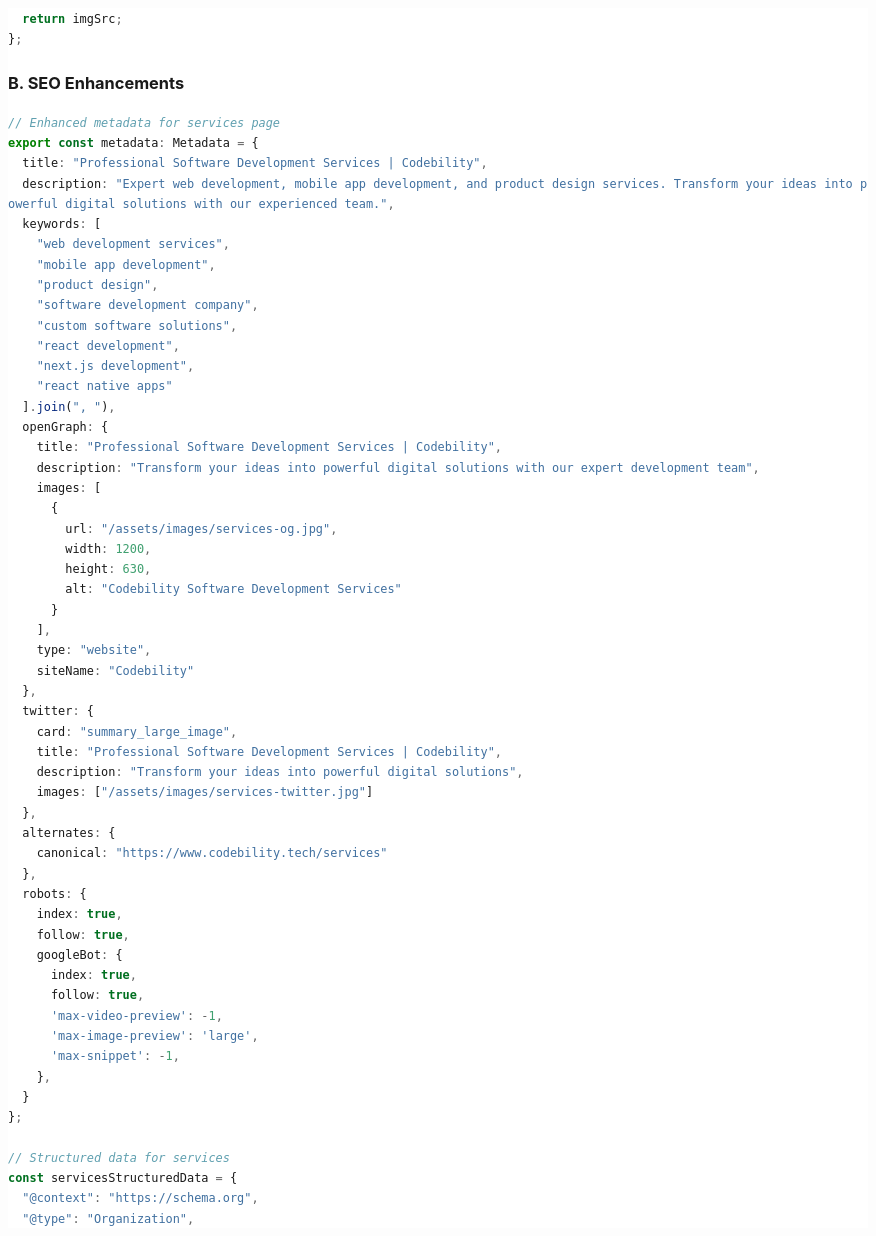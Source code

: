 ```typescript
  return imgSrc;
};
```

### **B. SEO Enhancements**

```typescript
// Enhanced metadata for services page
export const metadata: Metadata = {
  title: "Professional Software Development Services | Codebility",
  description: "Expert web development, mobile app development, and product design services. Transform your ideas into powerful digital solutions with our experienced team.",
  keywords: [
    "web development services",
    "mobile app development",
    "product design",
    "software development company",
    "custom software solutions",
    "react development",
    "next.js development",
    "react native apps"
  ].join(", "),
  openGraph: {
    title: "Professional Software Development Services | Codebility",
    description: "Transform your ideas into powerful digital solutions with our expert development team",
    images: [
      {
        url: "/assets/images/services-og.jpg",
        width: 1200,
        height: 630,
        alt: "Codebility Software Development Services"
      }
    ],
    type: "website",
    siteName: "Codebility"
  },
  twitter: {
    card: "summary_large_image",
    title: "Professional Software Development Services | Codebility",
    description: "Transform your ideas into powerful digital solutions",
    images: ["/assets/images/services-twitter.jpg"]
  },
  alternates: {
    canonical: "https://www.codebility.tech/services"
  },
  robots: {
    index: true,
    follow: true,
    googleBot: {
      index: true,
      follow: true,
      'max-video-preview': -1,
      'max-image-preview': 'large',
      'max-snippet': -1,
    },
  }
};

// Structured data for services
const servicesStructuredData = {
  "@context": "https://schema.org",
  "@type": "Organization",
```
